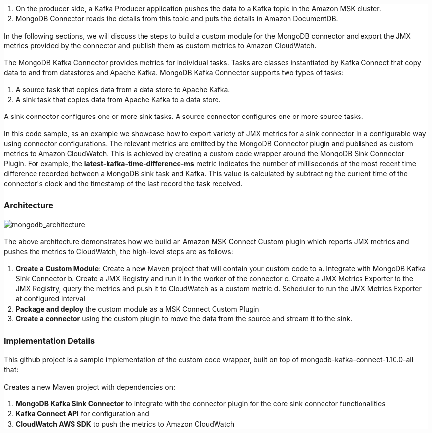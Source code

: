 1. On the producer side, a Kafka Producer application pushes the data to a Kafka topic in the Amazon MSK cluster. 
2. MongoDB Connector reads the details from this topic and puts the details in Amazon DocumentDB. 

In the following sections, we will discuss the steps to build a custom module for the MongoDB connector and export the JMX metrics provided by the connector and publish them as custom metrics to Amazon CloudWatch.

The MongoDB Kafka Connector provides metrics for individual tasks. Tasks are classes instantiated by Kafka Connect that copy data to and from datastores and  Apache Kafka. MongoDB Kafka Connector supports two types of tasks:

1. A source task that copies data from a data store to Apache Kafka.
2. A sink task that copies data from Apache Kafka to a data store.

A sink connector configures one or more sink tasks. A source connector configures one or more source tasks.

In this code sample, as an example we showcase how to export variety of JMX metrics for a sink connector in a configurable way using connector configurations. The relevant metrics are emitted by the MongoDB Connector plugin and published as custom metrics to Amazon CloudWatch. This is achieved by creating a custom code wrapper around the MongoDB Sink Connector Plugin. For example, the **latest-kafka-time-difference-ms** metric indicates the number of milliseconds of the most recent time difference recorded between a MongoDB sink task and Kafka. This value is calculated by subtracting the current time of the connector's clock and the timestamp of the last record the task received.

### Architecture

![mongodb_architecture](https://github.com/user-attachments/assets/b585946f-5f47-4a0a-aa9a-2ae56bd38a4e)


The above architecture demonstrates how we build an Amazon MSK Connect Custom plugin which reports JMX metrics and pushes the metrics to CloudWatch, the high-level steps are as follows:

1. **Create a Custom Module**: Create a new Maven project that will contain your custom code to
   a. Integrate with MongoDB Kafka Sink Connector
   b. Create a JMX Registry and run it in the worker of the connector
   c. Create a JMX Metrics Exporter to the JMX Registry, query the metrics and push it to CloudWatch as a custom metric
   d. Scheduler to run the JMX Metrics Exporter at configured interval
2. **Package and deploy** the custom module as a MSK Connect Custom Plugin
3. **Create a connector** using the custom plugin to move the data from the source and stream it to the sink.

### Implementation Details
This github project is a sample implementation of the custom code wrapper, built on top of [mongodb-kafka-connect-1.10.0-all](https://repo1.maven.org/maven2/org/mongodb/kafka/mongo-kafka-connect/1.10.0/mongo-kafka-connect-1.10.0-all.jar) that:

Creates a new Maven project with dependencies on:
1. **MongoDB Kafka Sink Connector** to integrate with the connector plugin for the core sink connector functionalities
2. **Kafka Connect API** for configuration and
3. **CloudWatch AWS SDK** to push the metrics to Amazon CloudWatch
